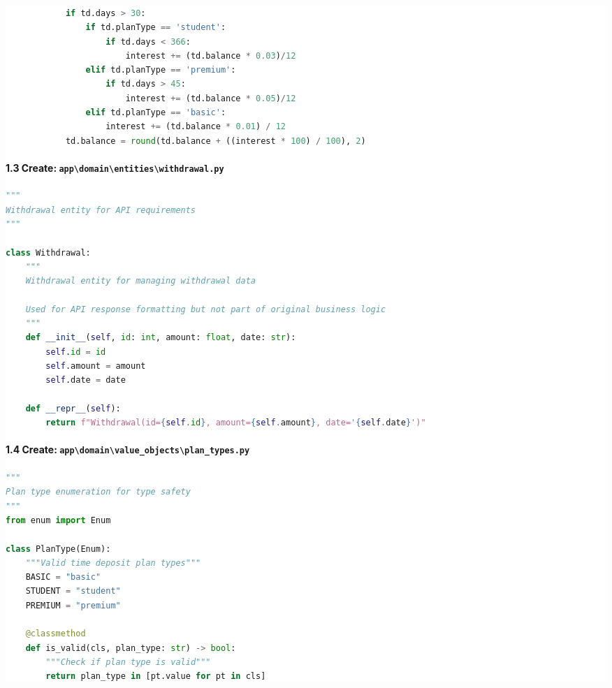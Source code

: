 ```python
            if td.days > 30:
                if td.planType == 'student':
                    if td.days < 366:
                        interest += (td.balance * 0.03)/12
                elif td.planType == 'premium':
                    if td.days > 45:
                        interest += (td.balance * 0.05)/12
                elif td.planType == 'basic':
                    interest += (td.balance * 0.01) / 12
            td.balance = round(td.balance + ((interest * 100) / 100), 2)
```

#### **1.3 Create: `app\domain\entities\withdrawal.py`**
```python
"""
Withdrawal entity for API requirements
"""

class Withdrawal:
    """
    Withdrawal entity for managing withdrawal data
    
    Used for API response formatting but not part of original business logic
    """
    def __init__(self, id: int, amount: float, date: str):
        self.id = id
        self.amount = amount
        self.date = date
    
    def __repr__(self):
        return f"Withdrawal(id={self.id}, amount={self.amount}, date='{self.date}')"
```

#### **1.4 Create: `app\domain\value_objects\plan_types.py`**
```python
"""
Plan type enumeration for type safety
"""
from enum import Enum

class PlanType(Enum):
    """Valid time deposit plan types"""
    BASIC = "basic"
    STUDENT = "student"  
    PREMIUM = "premium"
    
    @classmethod
    def is_valid(cls, plan_type: str) -> bool:
        """Check if plan type is valid"""
        return plan_type in [pt.value for pt in cls]
```
